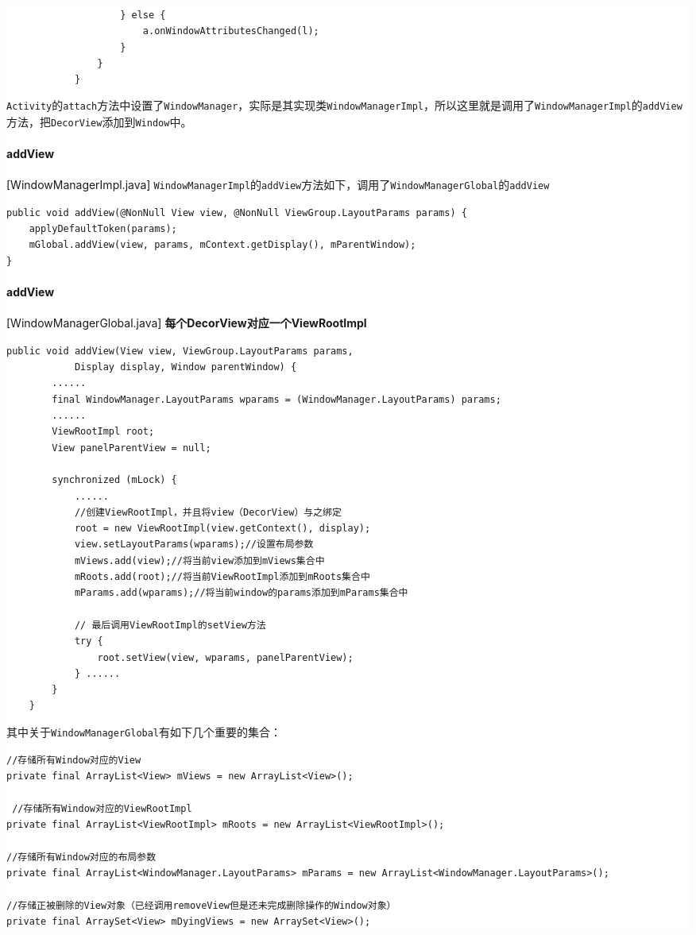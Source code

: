 ```
                    } else {
                        a.onWindowAttributesChanged(l);
                    }
                }
            }
```
`Activity`的`attach`方法中设置了`WindowManager`，实际是其实现类`WindowManagerImpl`，所以这里就是调用了`WindowManagerImpl`的`addView`方法，把`DecorView`添加到`Window`中。

#### addView
[WindowManagerImpl.java]
`WindowManagerImpl`的`addView`方法如下，调用了`WindowManagerGlobal`的`addView`
```
public void addView(@NonNull View view, @NonNull ViewGroup.LayoutParams params) {
    applyDefaultToken(params);
    mGlobal.addView(view, params, mContext.getDisplay(), mParentWindow);
}
```
#### addView
[WindowManagerGlobal.java]
**每个DecorView对应一个ViewRootImpl**
```
public void addView(View view, ViewGroup.LayoutParams params,
            Display display, Window parentWindow) {
        ......
        final WindowManager.LayoutParams wparams = (WindowManager.LayoutParams) params;
        ......
        ViewRootImpl root;
        View panelParentView = null;

        synchronized (mLock) {
            ......
            //创建ViewRootImpl，并且将view（DecorView）与之绑定
            root = new ViewRootImpl(view.getContext(), display);
            view.setLayoutParams(wparams);//设置布局参数
            mViews.add(view);//将当前view添加到mViews集合中
            mRoots.add(root);//将当前ViewRootImpl添加到mRoots集合中
            mParams.add(wparams);//将当前window的params添加到mParams集合中

            // 最后调用ViewRootImpl的setView方法
            try {
                root.setView(view, wparams, panelParentView);
            } ......
        }
    }
```
其中关于`WindowManagerGlobal`有如下几个重要的集合：
```
//存储所有Window对应的View
private final ArrayList<View> mViews = new ArrayList<View>();

 //存储所有Window对应的ViewRootImpl
private final ArrayList<ViewRootImpl> mRoots = new ArrayList<ViewRootImpl>();

//存储所有Window对应的布局参数
private final ArrayList<WindowManager.LayoutParams> mParams = new ArrayList<WindowManager.LayoutParams>(); 

//存储正被删除的View对象（已经调用removeView但是还未完成删除操作的Window对象）     
private final ArraySet<View> mDyingViews = new ArraySet<View>();
```
